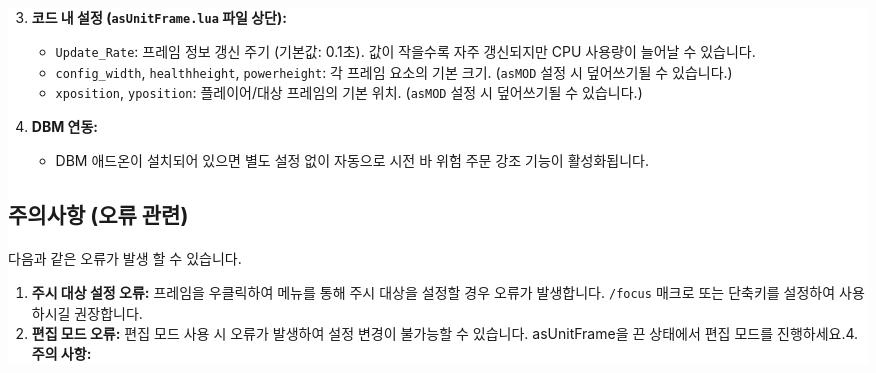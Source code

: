 
3.  **코드 내 설정 (`asUnitFrame.lua` 파일 상단):**
    *   `Update_Rate`: 프레임 정보 갱신 주기 (기본값: 0.1초). 값이 작을수록 자주 갱신되지만 CPU 사용량이 늘어날 수 있습니다.
    *   `config_width`, `healthheight`, `powerheight`: 각 프레임 요소의 기본 크기. (`asMOD` 설정 시 덮어쓰기될 수 있습니다.)
    *   `xposition`, `yposition`: 플레이어/대상 프레임의 기본 위치. (`asMOD` 설정 시 덮어쓰기될 수 있습니다.)

4.  **DBM 연동:**
    *   DBM 애드온이 설치되어 있으면 별도 설정 없이 자동으로 시전 바 위험 주문 강조 기능이 활성화됩니다.

## 주의사항 (오류 관련)

다음과 같은 오류가 발생 할 수 있습니다.

1.  **주시 대상 설정 오류:** 프레임을 우클릭하여 메뉴를 통해 주시 대상을 설정할 경우 오류가 발생합니다. `/focus` 매크로 또는 단축키를 설정하여 사용하시길 권장합니다.
2.  **편집 모드 오류:** 편집 모드 사용 시 오류가 발생하여 설정 변경이 불가능할 수 있습니다. asUnitFrame을 끈 상태에서 편집 모드를 진행하세요.4.  **주의 사항:**
